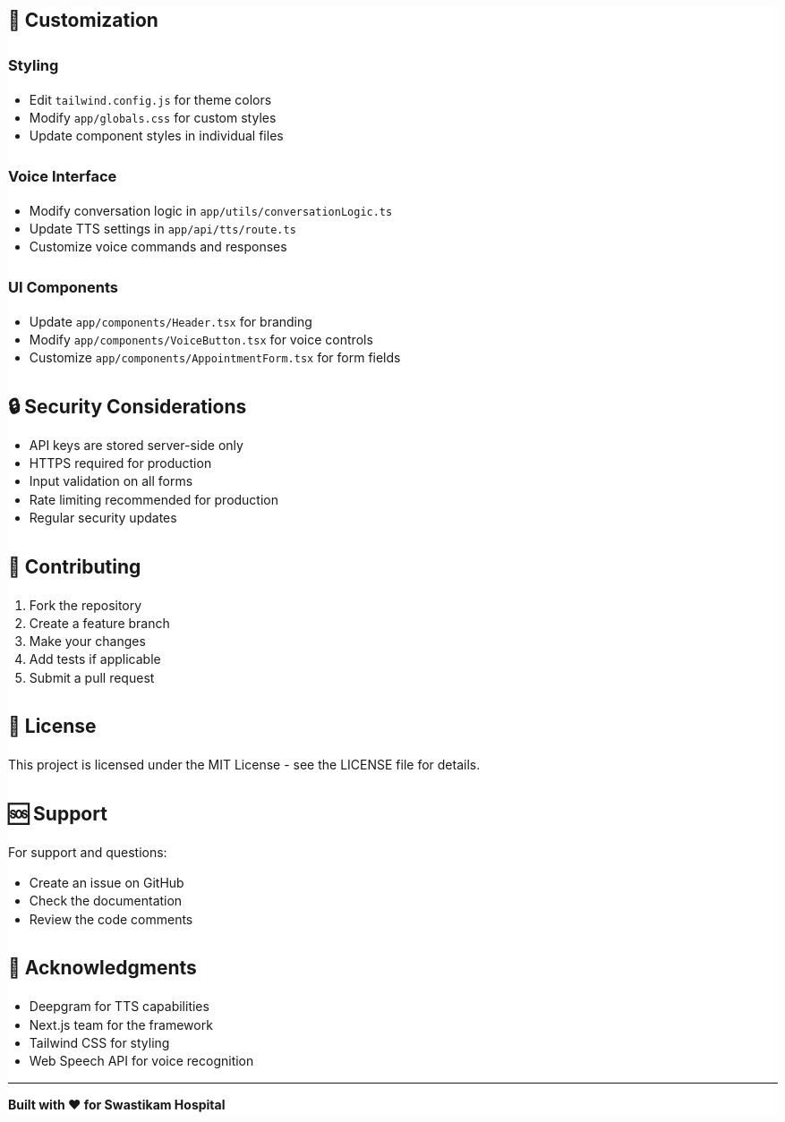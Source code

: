 ## 🎨 Customization

### Styling
- Edit `tailwind.config.js` for theme colors
- Modify `app/globals.css` for custom styles
- Update component styles in individual files

### Voice Interface
- Modify conversation logic in `app/utils/conversationLogic.ts`
- Update TTS settings in `app/api/tts/route.ts`
- Customize voice commands and responses

### UI Components
- Update `app/components/Header.tsx` for branding
- Modify `app/components/VoiceButton.tsx` for voice controls
- Customize `app/components/AppointmentForm.tsx` for form fields

## 🔒 Security Considerations

- API keys are stored server-side only
- HTTPS required for production
- Input validation on all forms
- Rate limiting recommended for production
- Regular security updates

## 🤝 Contributing

1. Fork the repository
2. Create a feature branch
3. Make your changes
4. Add tests if applicable
5. Submit a pull request

## 📄 License

This project is licensed under the MIT License - see the LICENSE file for details.

## 🆘 Support

For support and questions:
- Create an issue on GitHub
- Check the documentation
- Review the code comments

## 🙏 Acknowledgments

- Deepgram for TTS capabilities
- Next.js team for the framework
- Tailwind CSS for styling
- Web Speech API for voice recognition

---

**Built with ❤️ for Swastikam Hospital** 